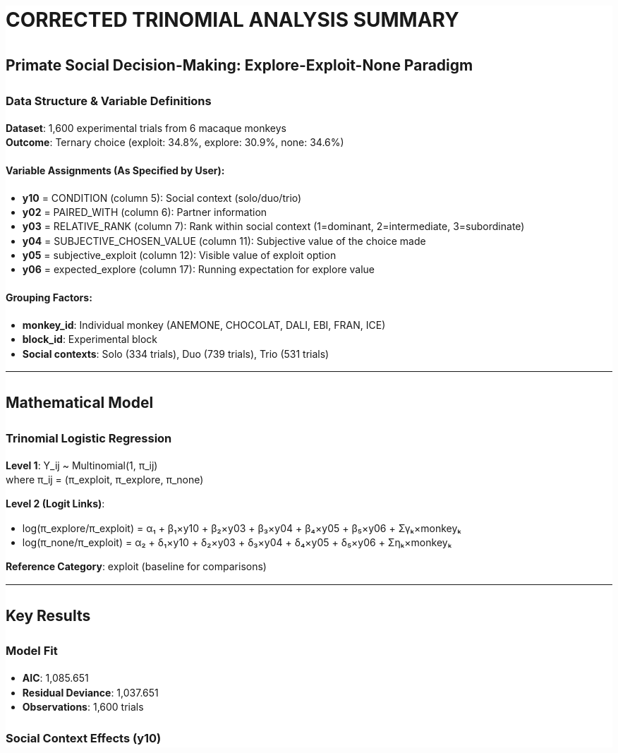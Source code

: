 # CORRECTED TRINOMIAL ANALYSIS SUMMARY
## Primate Social Decision-Making: Explore-Exploit-None Paradigm

### Data Structure & Variable Definitions

**Dataset**: 1,600 experimental trials from 6 macaque monkeys  
**Outcome**: Ternary choice (exploit: 34.8%, explore: 30.9%, none: 34.6%)

#### Variable Assignments (As Specified by User):
- **y10** = CONDITION (column 5): Social context (solo/duo/trio)
- **y02** = PAIRED_WITH (column 6): Partner information  
- **y03** = RELATIVE_RANK (column 7): Rank within social context (1=dominant, 2=intermediate, 3=subordinate)
- **y04** = SUBJECTIVE_CHOSEN_VALUE (column 11): Subjective value of the choice made
- **y05** = subjective_exploit (column 12): Visible value of exploit option
- **y06** = expected_explore (column 17): Running expectation for explore value

#### Grouping Factors:
- **monkey_id**: Individual monkey (ANEMONE, CHOCOLAT, DALI, EBI, FRAN, ICE)
- **block_id**: Experimental block
- **Social contexts**: Solo (334 trials), Duo (739 trials), Trio (531 trials)

---

## Mathematical Model

### Trinomial Logistic Regression
**Level 1**: Y_ij ~ Multinomial(1, π_ij)  
where π_ij = (π_exploit, π_explore, π_none)

**Level 2 (Logit Links)**:
- log(π_explore/π_exploit) = α₁ + β₁×y10 + β₂×y03 + β₃×y04 + β₄×y05 + β₅×y06 + Σγₖ×monkeyₖ
- log(π_none/π_exploit) = α₂ + δ₁×y10 + δ₂×y03 + δ₃×y04 + δ₄×y05 + δ₅×y06 + Σηₖ×monkeyₖ

**Reference Category**: exploit (baseline for comparisons)

---

## Key Results

### Model Fit
- **AIC**: 1,085.651
- **Residual Deviance**: 1,037.651
- **Observations**: 1,600 trials

### Social Context Effects (y10)
